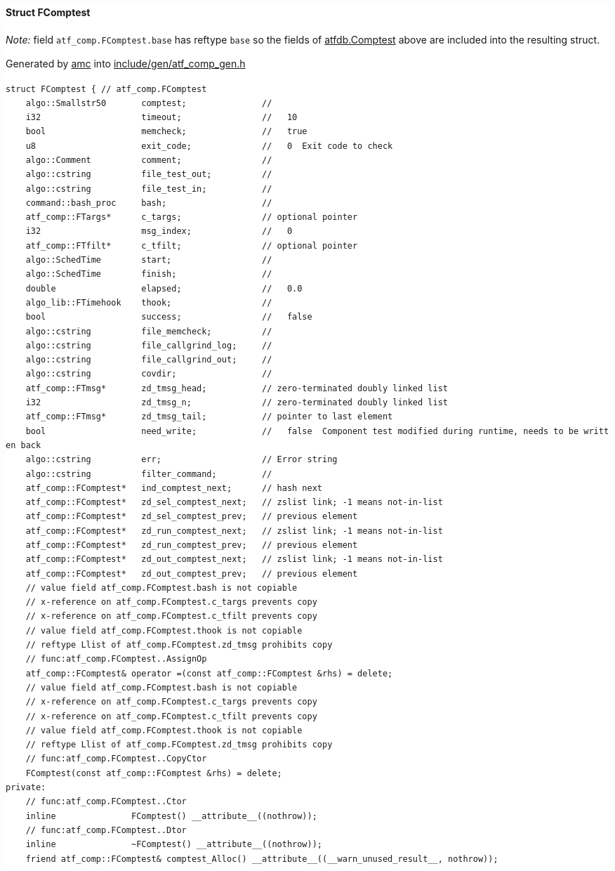 
#### Struct FComptest
<a href="#struct-fcomptest"></a>
*Note:* field ``atf_comp.FComptest.base`` has reftype ``base`` so the fields of [atfdb.Comptest](/txt/ssimdb/atfdb/comptest.md) above are included into the resulting struct.

Generated by [amc](/txt/exe/amc/README.md) into [include/gen/atf_comp_gen.h](/include/gen/atf_comp_gen.h)
```
struct FComptest { // atf_comp.FComptest
    algo::Smallstr50       comptest;               //
    i32                    timeout;                //   10
    bool                   memcheck;               //   true
    u8                     exit_code;              //   0  Exit code to check
    algo::Comment          comment;                //
    algo::cstring          file_test_out;          //
    algo::cstring          file_test_in;           //
    command::bash_proc     bash;                   //
    atf_comp::FTargs*      c_targs;                // optional pointer
    i32                    msg_index;              //   0
    atf_comp::FTfilt*      c_tfilt;                // optional pointer
    algo::SchedTime        start;                  //
    algo::SchedTime        finish;                 //
    double                 elapsed;                //   0.0
    algo_lib::FTimehook    thook;                  //
    bool                   success;                //   false
    algo::cstring          file_memcheck;          //
    algo::cstring          file_callgrind_log;     //
    algo::cstring          file_callgrind_out;     //
    algo::cstring          covdir;                 //
    atf_comp::FTmsg*       zd_tmsg_head;           // zero-terminated doubly linked list
    i32                    zd_tmsg_n;              // zero-terminated doubly linked list
    atf_comp::FTmsg*       zd_tmsg_tail;           // pointer to last element
    bool                   need_write;             //   false  Component test modified during runtime, needs to be written back
    algo::cstring          err;                    // Error string
    algo::cstring          filter_command;         //
    atf_comp::FComptest*   ind_comptest_next;      // hash next
    atf_comp::FComptest*   zd_sel_comptest_next;   // zslist link; -1 means not-in-list
    atf_comp::FComptest*   zd_sel_comptest_prev;   // previous element
    atf_comp::FComptest*   zd_run_comptest_next;   // zslist link; -1 means not-in-list
    atf_comp::FComptest*   zd_run_comptest_prev;   // previous element
    atf_comp::FComptest*   zd_out_comptest_next;   // zslist link; -1 means not-in-list
    atf_comp::FComptest*   zd_out_comptest_prev;   // previous element
    // value field atf_comp.FComptest.bash is not copiable
    // x-reference on atf_comp.FComptest.c_targs prevents copy
    // x-reference on atf_comp.FComptest.c_tfilt prevents copy
    // value field atf_comp.FComptest.thook is not copiable
    // reftype Llist of atf_comp.FComptest.zd_tmsg prohibits copy
    // func:atf_comp.FComptest..AssignOp
    atf_comp::FComptest& operator =(const atf_comp::FComptest &rhs) = delete;
    // value field atf_comp.FComptest.bash is not copiable
    // x-reference on atf_comp.FComptest.c_targs prevents copy
    // x-reference on atf_comp.FComptest.c_tfilt prevents copy
    // value field atf_comp.FComptest.thook is not copiable
    // reftype Llist of atf_comp.FComptest.zd_tmsg prohibits copy
    // func:atf_comp.FComptest..CopyCtor
    FComptest(const atf_comp::FComptest &rhs) = delete;
private:
    // func:atf_comp.FComptest..Ctor
    inline               FComptest() __attribute__((nothrow));
    // func:atf_comp.FComptest..Dtor
    inline               ~FComptest() __attribute__((nothrow));
    friend atf_comp::FComptest& comptest_Alloc() __attribute__((__warn_unused_result__, nothrow));
```